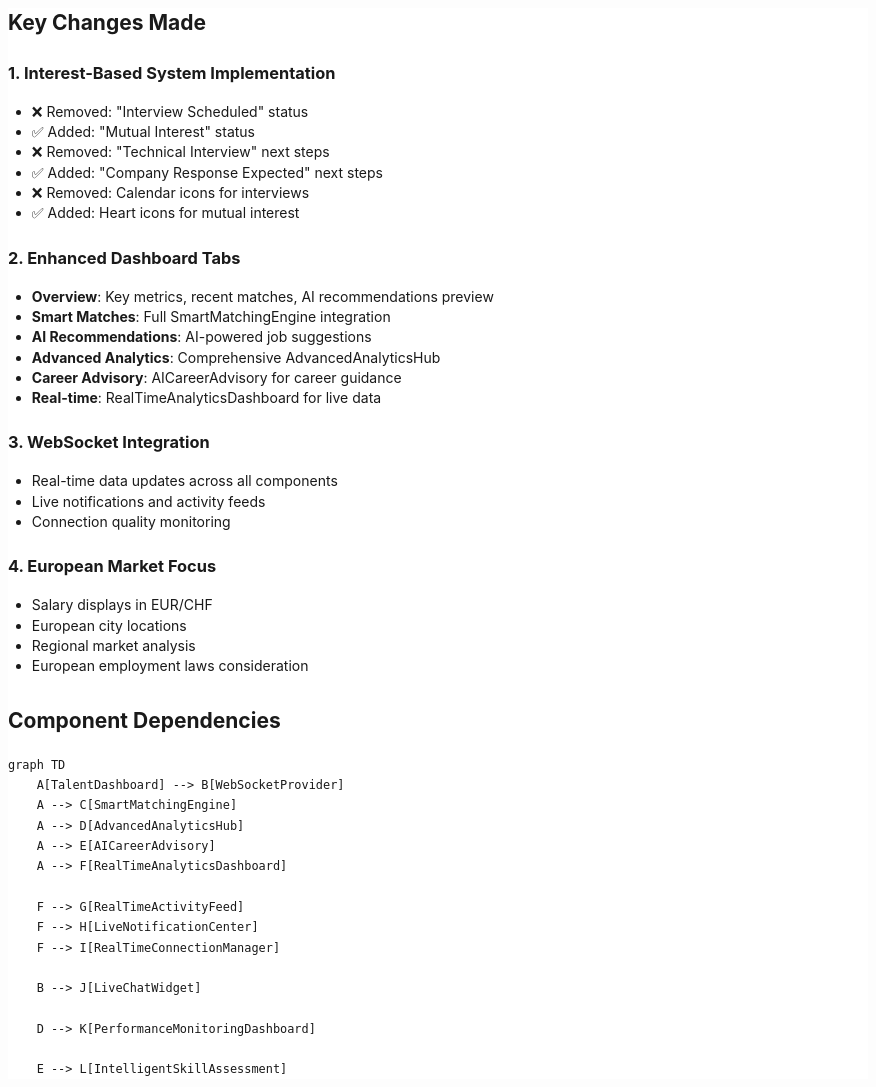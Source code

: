 ## Key Changes Made

### 1. Interest-Based System Implementation
- ❌ Removed: "Interview Scheduled" status
- ✅ Added: "Mutual Interest" status  
- ❌ Removed: "Technical Interview" next steps
- ✅ Added: "Company Response Expected" next steps
- ❌ Removed: Calendar icons for interviews
- ✅ Added: Heart icons for mutual interest

### 2. Enhanced Dashboard Tabs
- **Overview**: Key metrics, recent matches, AI recommendations preview
- **Smart Matches**: Full SmartMatchingEngine integration
- **AI Recommendations**: AI-powered job suggestions
- **Advanced Analytics**: Comprehensive AdvancedAnalyticsHub
- **Career Advisory**: AICareerAdvisory for career guidance
- **Real-time**: RealTimeAnalyticsDashboard for live data

### 3. WebSocket Integration
- Real-time data updates across all components
- Live notifications and activity feeds
- Connection quality monitoring

### 4. European Market Focus
- Salary displays in EUR/CHF
- European city locations
- Regional market analysis
- European employment laws consideration

## Component Dependencies

```mermaid
graph TD
    A[TalentDashboard] --> B[WebSocketProvider]
    A --> C[SmartMatchingEngine]
    A --> D[AdvancedAnalyticsHub]
    A --> E[AICareerAdvisory]
    A --> F[RealTimeAnalyticsDashboard]
    
    F --> G[RealTimeActivityFeed]
    F --> H[LiveNotificationCenter]
    F --> I[RealTimeConnectionManager]
    
    B --> J[LiveChatWidget]
    
    D --> K[PerformanceMonitoringDashboard]
    
    E --> L[IntelligentSkillAssessment]
```
